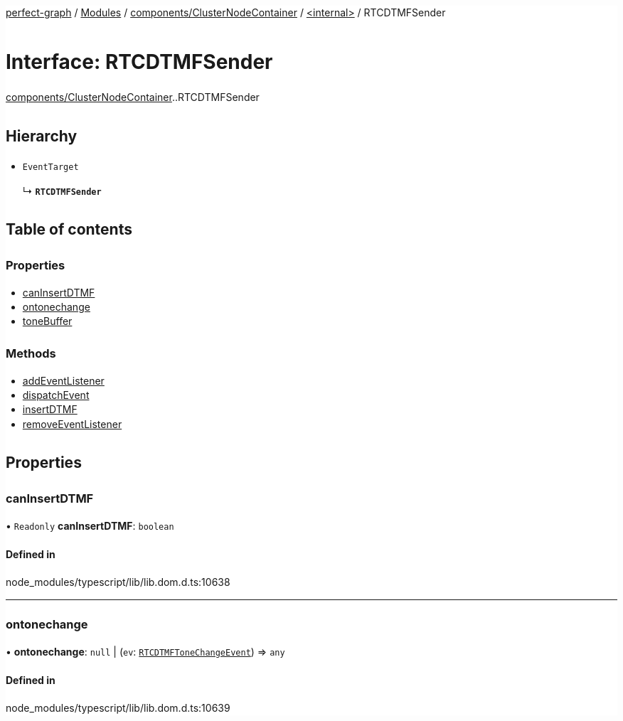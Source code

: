 [perfect-graph](../README.md) / [Modules](../modules.md) / [components/ClusterNodeContainer](../modules/components_ClusterNodeContainer.md) / [<internal\>](../modules/components_ClusterNodeContainer._internal_.md) / RTCDTMFSender

# Interface: RTCDTMFSender

[components/ClusterNodeContainer](../modules/components_ClusterNodeContainer.md).[<internal>](../modules/components_ClusterNodeContainer._internal_.md).RTCDTMFSender

## Hierarchy

- `EventTarget`

  ↳ **`RTCDTMFSender`**

## Table of contents

### Properties

- [canInsertDTMF](components_ClusterNodeContainer._internal_.RTCDTMFSender.md#caninsertdtmf)
- [ontonechange](components_ClusterNodeContainer._internal_.RTCDTMFSender.md#ontonechange)
- [toneBuffer](components_ClusterNodeContainer._internal_.RTCDTMFSender.md#tonebuffer)

### Methods

- [addEventListener](components_ClusterNodeContainer._internal_.RTCDTMFSender.md#addeventlistener)
- [dispatchEvent](components_ClusterNodeContainer._internal_.RTCDTMFSender.md#dispatchevent)
- [insertDTMF](components_ClusterNodeContainer._internal_.RTCDTMFSender.md#insertdtmf)
- [removeEventListener](components_ClusterNodeContainer._internal_.RTCDTMFSender.md#removeeventlistener)

## Properties

### canInsertDTMF

• `Readonly` **canInsertDTMF**: `boolean`

#### Defined in

node_modules/typescript/lib/lib.dom.d.ts:10638

___

### ontonechange

• **ontonechange**: ``null`` \| (`ev`: [`RTCDTMFToneChangeEvent`](../modules/components_ClusterNodeContainer._internal_.md#rtcdtmftonechangeevent)) => `any`

#### Defined in

node_modules/typescript/lib/lib.dom.d.ts:10639
